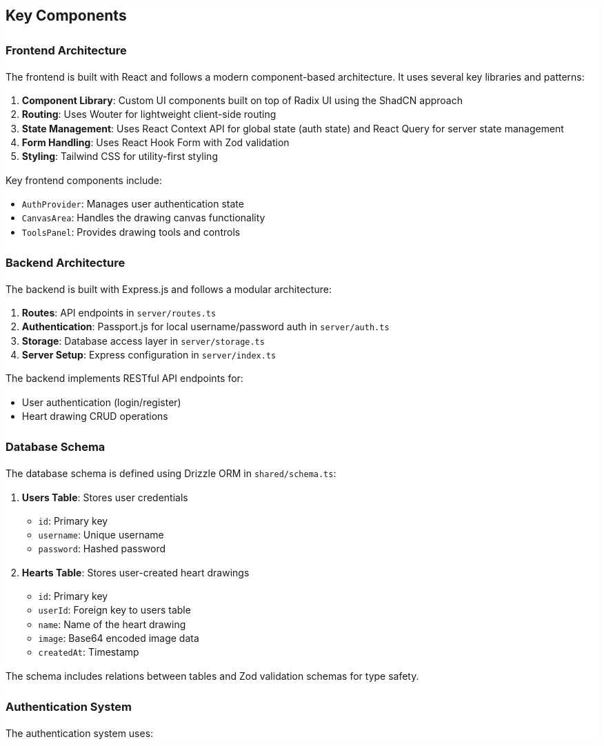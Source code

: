 ## Key Components

### Frontend Architecture

The frontend is built with React and follows a modern component-based architecture. It uses several key libraries and patterns:

1. **Component Library**: Custom UI components built on top of Radix UI using the ShadCN approach
2. **Routing**: Uses Wouter for lightweight client-side routing
3. **State Management**: Uses React Context API for global state (auth state) and React Query for server state management
4. **Form Handling**: Uses React Hook Form with Zod validation
5. **Styling**: Tailwind CSS for utility-first styling

Key frontend components include:
- `AuthProvider`: Manages user authentication state
- `CanvasArea`: Handles the drawing canvas functionality
- `ToolsPanel`: Provides drawing tools and controls

### Backend Architecture

The backend is built with Express.js and follows a modular architecture:

1. **Routes**: API endpoints in `server/routes.ts`
2. **Authentication**: Passport.js for local username/password auth in `server/auth.ts`
3. **Storage**: Database access layer in `server/storage.ts`
4. **Server Setup**: Express configuration in `server/index.ts`

The backend implements RESTful API endpoints for:
- User authentication (login/register)
- Heart drawing CRUD operations

### Database Schema

The database schema is defined using Drizzle ORM in `shared/schema.ts`:

1. **Users Table**: Stores user credentials
   - `id`: Primary key
   - `username`: Unique username
   - `password`: Hashed password

2. **Hearts Table**: Stores user-created heart drawings
   - `id`: Primary key
   - `userId`: Foreign key to users table
   - `name`: Name of the heart drawing
   - `image`: Base64 encoded image data
   - `createdAt`: Timestamp

The schema includes relations between tables and Zod validation schemas for type safety.

### Authentication System

The authentication system uses:
